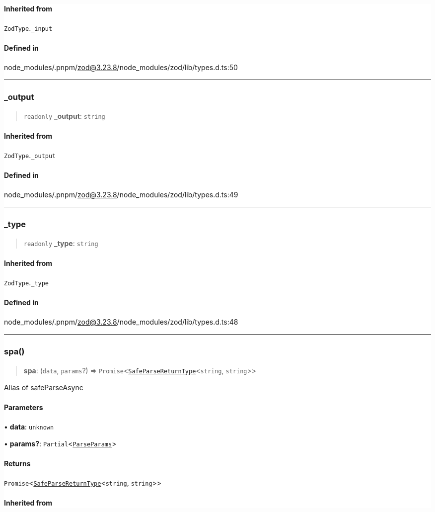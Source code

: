 #### Inherited from

`ZodType`.`_input`

#### Defined in

node\_modules/.pnpm/zod@3.23.8/node\_modules/zod/lib/types.d.ts:50

***

### \_output

> `readonly` **\_output**: `string`

#### Inherited from

`ZodType`.`_output`

#### Defined in

node\_modules/.pnpm/zod@3.23.8/node\_modules/zod/lib/types.d.ts:49

***

### \_type

> `readonly` **\_type**: `string`

#### Inherited from

`ZodType`.`_type`

#### Defined in

node\_modules/.pnpm/zod@3.23.8/node\_modules/zod/lib/types.d.ts:48

***

### spa()

> **spa**: (`data`, `params`?) => `Promise`\<[`SafeParseReturnType`](../namespaces/z/type-aliases/SafeParseReturnType.md)\<`string`, `string`\>\>

Alias of safeParseAsync

#### Parameters

• **data**: `unknown`

• **params?**: `Partial`\<[`ParseParams`](../namespaces/z/type-aliases/ParseParams.md)\>

#### Returns

`Promise`\<[`SafeParseReturnType`](../namespaces/z/type-aliases/SafeParseReturnType.md)\<`string`, `string`\>\>

#### Inherited from
